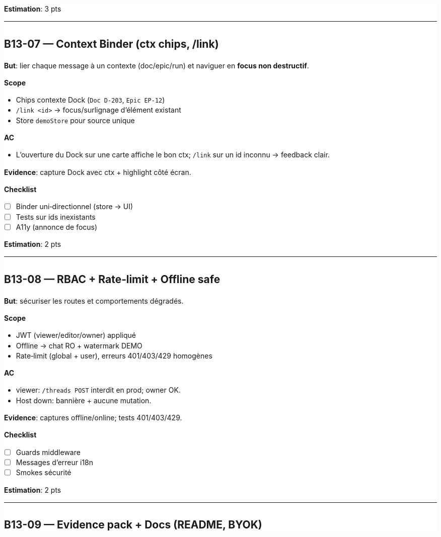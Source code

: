 **Estimation**: 3 pts

---

## B13-07 — Context Binder (ctx chips, /link)

**But**: lier chaque message à un contexte (doc/epic/run) et naviguer en **focus non destructif**.

**Scope**

* Chips contexte Dock (`Doc D‑203`, `Epic EP‑12`)
* `/link <id>` → focus/surlignage d’élément existant
* Store `demoStore` pour source unique

**AC**

* L’ouverture du Dock sur une carte affiche le bon ctx; `/link` sur un id inconnu → feedback clair.

**Evidence**: capture Dock avec ctx + highlight côté écran.

**Checklist**

* [ ] Binder uni‑directionnel (store → UI)
* [ ] Tests sur ids inexistants
* [ ] A11y (annonce de focus)

**Estimation**: 2 pts

---

## B13-08 — RBAC + Rate‑limit + Offline safe

**But**: sécuriser les routes et comportements dégradés.

**Scope**

* JWT (viewer/editor/owner) appliqué
* Offline → chat RO + watermark DEMO
* Rate‑limit (global + user), erreurs 401/403/429 homogènes

**AC**

* viewer: `/threads POST` interdit en prod; owner OK.
* Host down: bannière + aucune mutation.

**Evidence**: captures offline/online; tests 401/403/429.

**Checklist**

* [ ] Guards middleware
* [ ] Messages d’erreur i18n
* [ ] Smokes sécurité

**Estimation**: 2 pts

---

## B13-09 — Evidence pack + Docs (README, BYOK)
